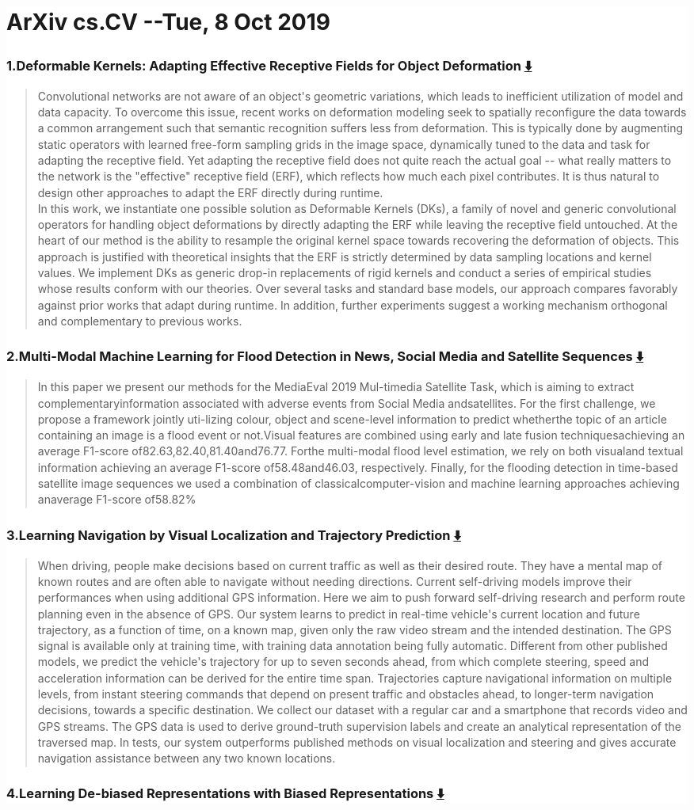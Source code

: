 # ArXiv cs.CV --Tue, 8 Oct 2019
### 1.Deformable Kernels: Adapting Effective Receptive Fields for Object Deformation  [ :arrow_down: ](https://arxiv.org/pdf/1910.02940.pdf)
>  Convolutional networks are not aware of an object's geometric variations, which leads to inefficient utilization of model and data capacity. To overcome this issue, recent works on deformation modeling seek to spatially reconfigure the data towards a common arrangement such that semantic recognition suffers less from deformation. This is typically done by augmenting static operators with learned free-form sampling grids in the image space, dynamically tuned to the data and task for adapting the receptive field. Yet adapting the receptive field does not quite reach the actual goal -- what really matters to the network is the "effective" receptive field (ERF), which reflects how much each pixel contributes. It is thus natural to design other approaches to adapt the ERF directly during runtime. <br>In this work, we instantiate one possible solution as Deformable Kernels (DKs), a family of novel and generic convolutional operators for handling object deformations by directly adapting the ERF while leaving the receptive field untouched. At the heart of our method is the ability to resample the original kernel space towards recovering the deformation of objects. This approach is justified with theoretical insights that the ERF is strictly determined by data sampling locations and kernel values. We implement DKs as generic drop-in replacements of rigid kernels and conduct a series of empirical studies whose results conform with our theories. Over several tasks and standard base models, our approach compares favorably against prior works that adapt during runtime. In addition, further experiments suggest a working mechanism orthogonal and complementary to previous works. 
### 2.Multi-Modal Machine Learning for Flood Detection in News, Social Media and Satellite Sequences  [ :arrow_down: ](https://arxiv.org/pdf/1910.02932.pdf)
>  In this paper we present our methods for the MediaEval 2019 Mul-timedia Satellite Task, which is aiming to extract complementaryinformation associated with adverse events from Social Media andsatellites. For the first challenge, we propose a framework jointly uti-lizing colour, object and scene-level information to predict whetherthe topic of an article containing an image is a flood event or not.Visual features are combined using early and late fusion techniquesachieving an average F1-score of82.63,82.40,81.40and76.77. Forthe multi-modal flood level estimation, we rely on both visualand textual information achieving an average F1-score of58.48and46.03, respectively. Finally, for the flooding detection in time-based satellite image sequences we used a combination of classicalcomputer-vision and machine learning approaches achieving anaverage F1-score of58.82% 
### 3.Learning Navigation by Visual Localization and Trajectory Prediction  [ :arrow_down: ](https://arxiv.org/pdf/1910.02818.pdf)
>  When driving, people make decisions based on current traffic as well as their desired route. They have a mental map of known routes and are often able to navigate without needing directions. Current self-driving models improve their performances when using additional GPS information. Here we aim to push forward self-driving research and perform route planning even in the absence of GPS. Our system learns to predict in real-time vehicle's current location and future trajectory, as a function of time, on a known map, given only the raw video stream and the intended destination. The GPS signal is available only at training time, with training data annotation being fully automatic. Different from other published models, we predict the vehicle's trajectory for up to seven seconds ahead, from which complete steering, speed and acceleration information can be derived for the entire time span. Trajectories capture navigational information on multiple levels, from instant steering commands that depend on present traffic and obstacles ahead, to longer-term navigation decisions, towards a specific destination. We collect our dataset with a regular car and a smartphone that records video and GPS streams. The GPS data is used to derive ground-truth supervision labels and create an analytical representation of the traversed map. In tests, our system outperforms published methods on visual localization and steering and gives accurate navigation assistance between any two known locations. 
### 4.Learning De-biased Representations with Biased Representations  [ :arrow_down: ](https://arxiv.org/pdf/1910.02806.pdf)